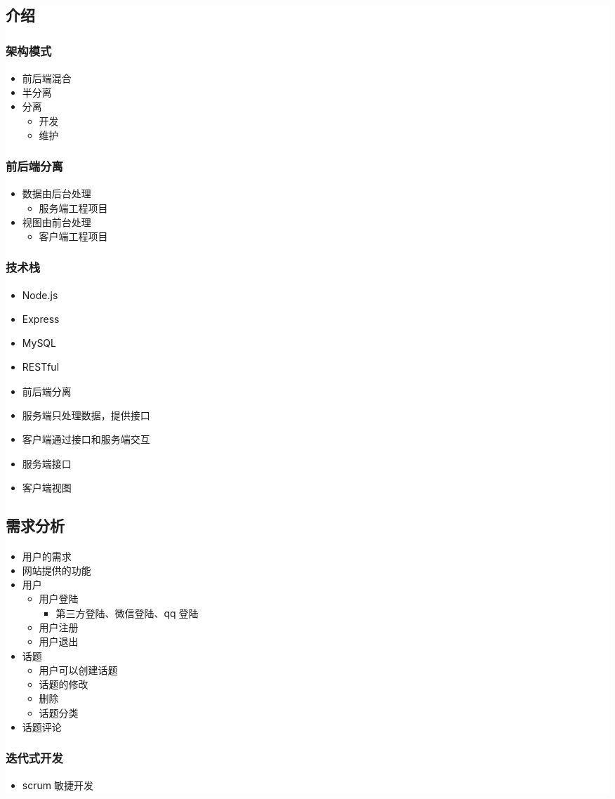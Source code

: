 ## 介绍

### 架构模式

- 前后端混合
- 半分离
- 分离
  - 开发
  - 维护

### 前后端分离

- 数据由后台处理
  - 服务端工程项目
- 视图由前台处理
  - 客户端工程项目

### 技术栈

- Node.js

- Express
- MySQL
- RESTful
- 前后端分离
- 服务端只处理数据，提供接口
- 客户端通过接口和服务端交互
- 服务端接口
- 客户端视图



## 需求分析

- 用户的需求
- 网站提供的功能
- 用户
  - 用户登陆
    - 第三方登陆、微信登陆、qq 登陆
  - 用户注册
  - 用户退出
- 话题
  - 用户可以创建话题
  - 话题的修改
  - 删除
  - 话题分类
- 话题评论

### 迭代式开发

- scrum 敏捷开发

